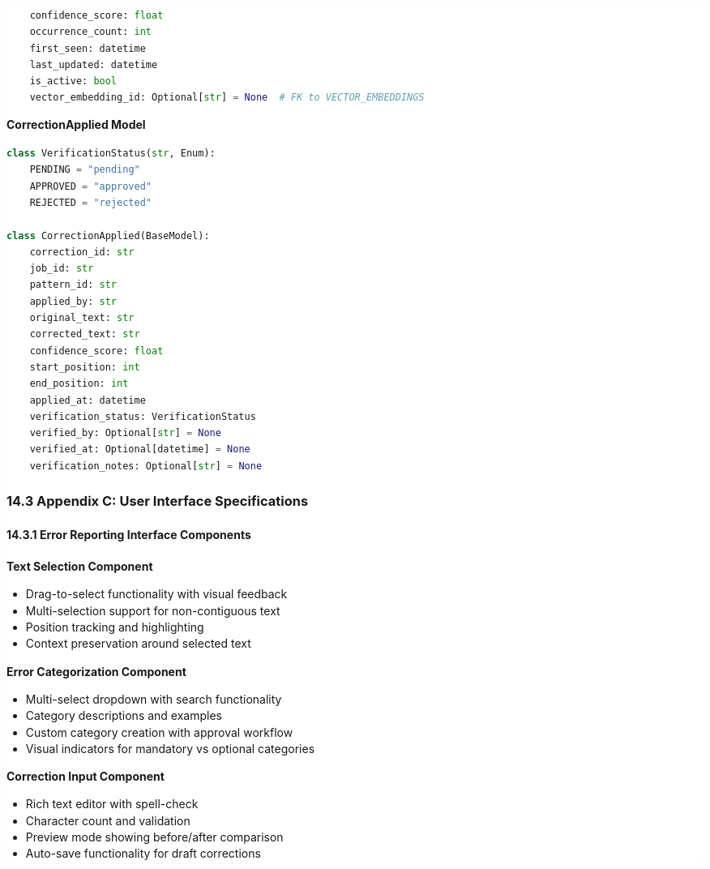 ```python
    confidence_score: float
    occurrence_count: int
    first_seen: datetime
    last_updated: datetime
    is_active: bool
    vector_embedding_id: Optional[str] = None  # FK to VECTOR_EMBEDDINGS
```

**CorrectionApplied Model**
```python
class VerificationStatus(str, Enum):
    PENDING = "pending"
    APPROVED = "approved"
    REJECTED = "rejected"

class CorrectionApplied(BaseModel):
    correction_id: str
    job_id: str
    pattern_id: str
    applied_by: str
    original_text: str
    corrected_text: str
    confidence_score: float
    start_position: int
    end_position: int
    applied_at: datetime
    verification_status: VerificationStatus
    verified_by: Optional[str] = None
    verified_at: Optional[datetime] = None
    verification_notes: Optional[str] = None
```

### 14.3 Appendix C: User Interface Specifications

#### 14.3.1 Error Reporting Interface Components

**Text Selection Component**
- Drag-to-select functionality with visual feedback
- Multi-selection support for non-contiguous text
- Position tracking and highlighting
- Context preservation around selected text

**Error Categorization Component**
- Multi-select dropdown with search functionality
- Category descriptions and examples
- Custom category creation with approval workflow
- Visual indicators for mandatory vs optional categories

**Correction Input Component**
- Rich text editor with spell-check
- Character count and validation
- Preview mode showing before/after comparison
- Auto-save functionality for draft corrections
